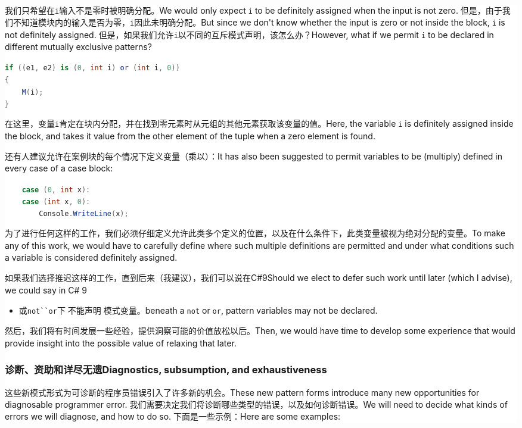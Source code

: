 <span data-ttu-id="4691b-182">我们只希望在`i`输入不是零时被明确分配。</span><span class="sxs-lookup"><span data-stu-id="4691b-182">We would only expect `i` to be definitely assigned when the input is not zero.</span></span>  <span data-ttu-id="4691b-183">但是，由于我们不知道模块内的输入是否为零，`i`因此未明确分配。</span><span class="sxs-lookup"><span data-stu-id="4691b-183">But since we don't know whether the input is zero or not inside the block, `i` is not definitely assigned.</span></span>  <span data-ttu-id="4691b-184">但是，如果我们允许`i`以不同的互斥模式声明，该怎么办？</span><span class="sxs-lookup"><span data-stu-id="4691b-184">However, what if we permit `i` to be declared in different mutually exclusive patterns?</span></span>

```csharp
if ((e1, e2) is (0, int i) or (int i, 0))
{
    M(i);
}
```

<span data-ttu-id="4691b-185">在这里，变量`i`肯定在块内分配，并在找到零元素时从元组的其他元素获取该变量的值。</span><span class="sxs-lookup"><span data-stu-id="4691b-185">Here, the variable `i` is definitely assigned inside the block, and takes it value from the other element of the tuple when a zero element is found.</span></span>

<span data-ttu-id="4691b-186">还有人建议允许在案例块的每个情况下定义变量（乘以）：</span><span class="sxs-lookup"><span data-stu-id="4691b-186">It has also been suggested to permit variables to be (multiply) defined in every case of a case block:</span></span>

```csharp
    case (0, int x):
    case (int x, 0):
        Console.WriteLine(x);
```

<span data-ttu-id="4691b-187">为了进行任何这样的工作，我们必须仔细定义允许此类多个定义的位置，以及在什么条件下，此类变量被视为绝对分配的变量。</span><span class="sxs-lookup"><span data-stu-id="4691b-187">To make any of this work, we would have to carefully define where such multiple definitions are permitted and under what conditions such a variable is considered definitely assigned.</span></span>

<span data-ttu-id="4691b-188">如果我们选择推迟这样的工作，直到后来（我建议），我们可以说在C#9</span><span class="sxs-lookup"><span data-stu-id="4691b-188">Should we elect to defer such work until later (which I advise), we could say in C# 9</span></span>
- <span data-ttu-id="4691b-189">或`not``or`下 不能声明 模式变量。</span><span class="sxs-lookup"><span data-stu-id="4691b-189">beneath a `not` or `or`, pattern variables may not be declared.</span></span>

<span data-ttu-id="4691b-190">然后，我们将有时间发展一些经验，提供洞察可能的价值放松以后。</span><span class="sxs-lookup"><span data-stu-id="4691b-190">Then, we would have time to develop some experience that would provide insight into the possible value of relaxing that later.</span></span>

### <a name="diagnostics-subsumption-and-exhaustiveness"></a><span data-ttu-id="4691b-191">诊断、资助和详尽无遗</span><span class="sxs-lookup"><span data-stu-id="4691b-191">Diagnostics, subsumption, and exhaustiveness</span></span>

<span data-ttu-id="4691b-192">这些新模式形式为可诊断的程序员错误引入了许多新的机会。</span><span class="sxs-lookup"><span data-stu-id="4691b-192">These new pattern forms introduce many new opportunities for diagnosable programmer error.</span></span>  <span data-ttu-id="4691b-193">我们需要决定我们将诊断哪些类型的错误，以及如何诊断错误。</span><span class="sxs-lookup"><span data-stu-id="4691b-193">We will need to decide what kinds of errors we will diagnose, and how to do so.</span></span>  <span data-ttu-id="4691b-194">下面是一些示例：</span><span class="sxs-lookup"><span data-stu-id="4691b-194">Here are some examples:</span></span>
